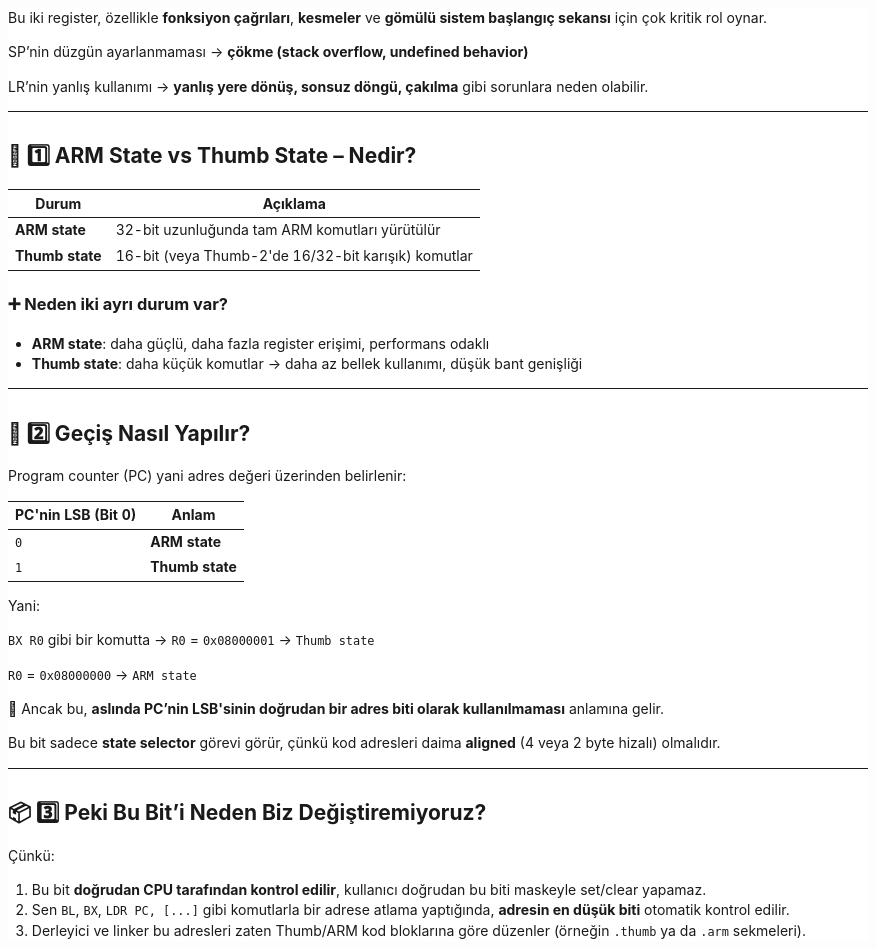 Bu iki register, özellikle **fonksiyon çağrıları**, **kesmeler** ve **gömülü sistem başlangıç sekansı** için çok kritik rol oynar.

SP’nin düzgün ayarlanmaması → **çökme (stack overflow, undefined behavior)**

LR’nin yanlış kullanımı → **yanlış yere dönüş, sonsuz döngü, çakılma** gibi sorunlara neden olabilir.

---

## 🧠 1️⃣ ARM State vs Thumb State – Nedir?

| Durum | Açıklama |
| --- | --- |
| **ARM state** | 32-bit uzunluğunda tam ARM komutları yürütülür |
| **Thumb state** | 16-bit (veya Thumb-2'de 16/32-bit karışık) komutlar |

### ➕ Neden iki ayrı durum var?

- **ARM state**: daha güçlü, daha fazla register erişimi, performans odaklı
- **Thumb state**: daha küçük komutlar → daha az bellek kullanımı, düşük bant genişliği

---

## 🧭 2️⃣ Geçiş Nasıl Yapılır?

Program counter (PC) yani adres değeri üzerinden belirlenir:

| PC'nin LSB (Bit 0) | Anlam |
| --- | --- |
| `0` | **ARM state** |
| `1` | **Thumb state** |

Yani:

`BX R0` gibi bir komutta → `R0` = `0x08000001` → `Thumb state`

`R0` = `0x08000000` → `ARM state`

📌 Ancak bu, **aslında PC’nin LSB'sinin doğrudan bir adres biti olarak kullanılmaması** anlamına gelir.

Bu bit sadece **state selector** görevi görür, çünkü kod adresleri daima **aligned** (4 veya 2 byte hizalı) olmalıdır.

---

## 📦 3️⃣ Peki Bu Bit’i Neden Biz Değiştiremiyoruz?

Çünkü:

1. Bu bit **doğrudan CPU tarafından kontrol edilir**, kullanıcı doğrudan bu biti maskeyle set/clear yapamaz.
2. Sen `BL`, `BX`, `LDR PC, [...]` gibi komutlarla bir adrese atlama yaptığında, **adresin en düşük biti** otomatik kontrol edilir.
3. Derleyici ve linker bu adresleri zaten Thumb/ARM kod bloklarına göre düzenler (örneğin `.thumb` ya da `.arm` sekmeleri).
